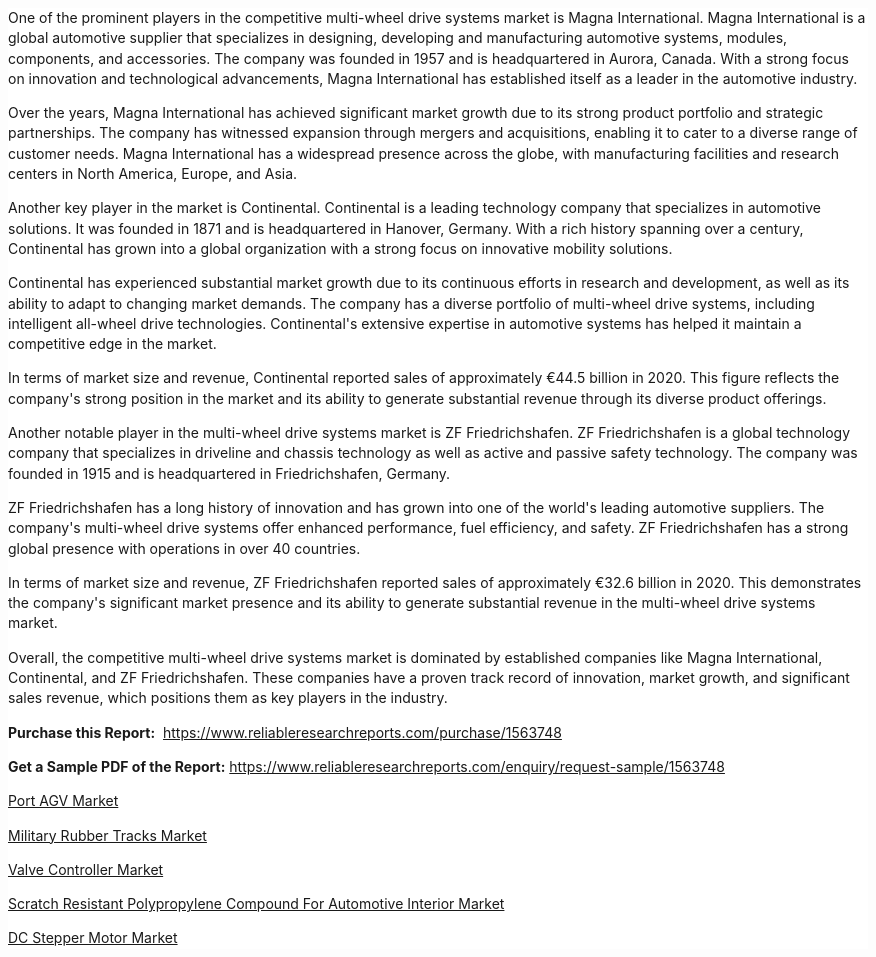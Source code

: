 <p><p>One of the prominent players in the competitive multi-wheel drive systems market is Magna International. Magna International is a global automotive supplier that specializes in designing, developing and manufacturing automotive systems, modules, components, and accessories. The company was founded in 1957 and is headquartered in Aurora, Canada. With a strong focus on innovation and technological advancements, Magna International has established itself as a leader in the automotive industry.</p><p>Over the years, Magna International has achieved significant market growth due to its strong product portfolio and strategic partnerships. The company has witnessed expansion through mergers and acquisitions, enabling it to cater to a diverse range of customer needs. Magna International has a widespread presence across the globe, with manufacturing facilities and research centers in North America, Europe, and Asia.</p><p>Another key player in the market is Continental. Continental is a leading technology company that specializes in automotive solutions. It was founded in 1871 and is headquartered in Hanover, Germany. With a rich history spanning over a century, Continental has grown into a global organization with a strong focus on innovative mobility solutions.</p><p>Continental has experienced substantial market growth due to its continuous efforts in research and development, as well as its ability to adapt to changing market demands. The company has a diverse portfolio of multi-wheel drive systems, including intelligent all-wheel drive technologies. Continental's extensive expertise in automotive systems has helped it maintain a competitive edge in the market.</p><p>In terms of market size and revenue, Continental reported sales of approximately €44.5 billion in 2020. This figure reflects the company's strong position in the market and its ability to generate substantial revenue through its diverse product offerings.</p><p>Another notable player in the multi-wheel drive systems market is ZF Friedrichshafen. ZF Friedrichshafen is a global technology company that specializes in driveline and chassis technology as well as active and passive safety technology. The company was founded in 1915 and is headquartered in Friedrichshafen, Germany.</p><p>ZF Friedrichshafen has a long history of innovation and has grown into one of the world's leading automotive suppliers. The company's multi-wheel drive systems offer enhanced performance, fuel efficiency, and safety. ZF Friedrichshafen has a strong global presence with operations in over 40 countries.</p><p>In terms of market size and revenue, ZF Friedrichshafen reported sales of approximately €32.6 billion in 2020. This demonstrates the company's significant market presence and its ability to generate substantial revenue in the multi-wheel drive systems market.</p><p>Overall, the competitive multi-wheel drive systems market is dominated by established companies like Magna International, Continental, and ZF Friedrichshafen. These companies have a proven track record of innovation, market growth, and significant sales revenue, which positions them as key players in the industry.</p></p>
<p><strong>Purchase this Report:</strong>&nbsp;&nbsp;<a href="https://www.reliableresearchreports.com/purchase/1563748">https://www.reliableresearchreports.com/purchase/1563748</a></p>
<p></p>
<p><strong>Get a Sample PDF of the Report:</strong>&nbsp;<a href="https://www.reliableresearchreports.com/enquiry/request-sample/1563748">https://www.reliableresearchreports.com/enquiry/request-sample/1563748</a></p>
<p><p><a href="https://www.linkedin.com/pulse/port-agv-market-size-share-amp-trends-analysis-report-application-0k0me/">Port AGV Market</a></p><p><a href="https://github.com/Chiragrp24/Market-Research-Report-List-1/blob/main/military-rubber-tracks-market.md">Military Rubber Tracks Market</a></p><p><a href="https://medium.com/@soloncarter2662/valve-controller-market-comprehensive-assessment-by-type-application-and-geography-7288fcb35b82">Valve Controller Market</a></p><p><a href="https://github.com/YashRP12/Market-Research-Report-List-1/blob/main/scratch-resistant-polypropylene-compound-for-automotive-interior-market.md">Scratch Resistant Polypropylene Compound For Automotive Interior Market</a></p><p><a href="https://medium.com/@eltaroberts2662/dc-stepper-motor-nbsp-market-focuses-on-market-share-size-and-projected-forecast-till-2030-0a9232db79fc">DC Stepper Motor Market</a></p></p>